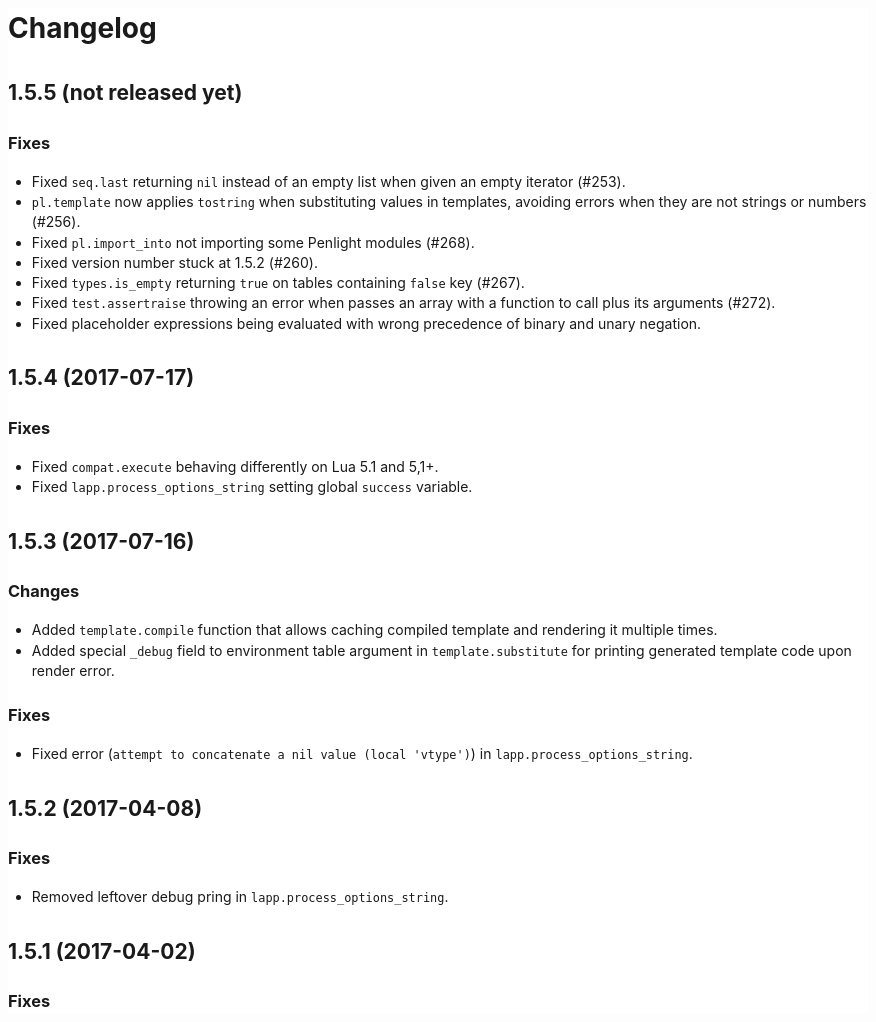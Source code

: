 # Changelog

## 1.5.5 (not released yet)

### Fixes

  - Fixed `seq.last` returning `nil` instead of an empty list when given an empty iterator (#253).
  - `pl.template` now applies `tostring` when substituting values in templates, avoiding errors when they are not strings or numbers (#256).
  - Fixed `pl.import_into` not importing some Penlight modules (#268).
  - Fixed version number stuck at 1.5.2 (#260).
  - Fixed `types.is_empty` returning `true` on tables containing `false` key (#267).
  - Fixed `test.assertraise` throwing an error when passes an array with a function to call plus its arguments (#272).
  - Fixed placeholder expressions being evaluated with wrong precedence of binary and unary negation.

## 1.5.4 (2017-07-17)

### Fixes

  - Fixed `compat.execute` behaving differently on Lua 5.1 and 5,1+.
  - Fixed `lapp.process_options_string` setting global `success` variable.

## 1.5.3 (2017-07-16)

### Changes

  - Added `template.compile` function that allows caching compiled template and rendering it multiple times.
  - Added special `_debug` field to environment table argument in `template.substitute` for printing generated template code upon render error.

### Fixes

  - Fixed error (`attempt to concatenate a nil value (local 'vtype')`) in `lapp.process_options_string`.

## 1.5.2 (2017-04-08)

### Fixes

  - Removed leftover debug pring in `lapp.process_options_string`.

## 1.5.1 (2017-04-02)

### Fixes
